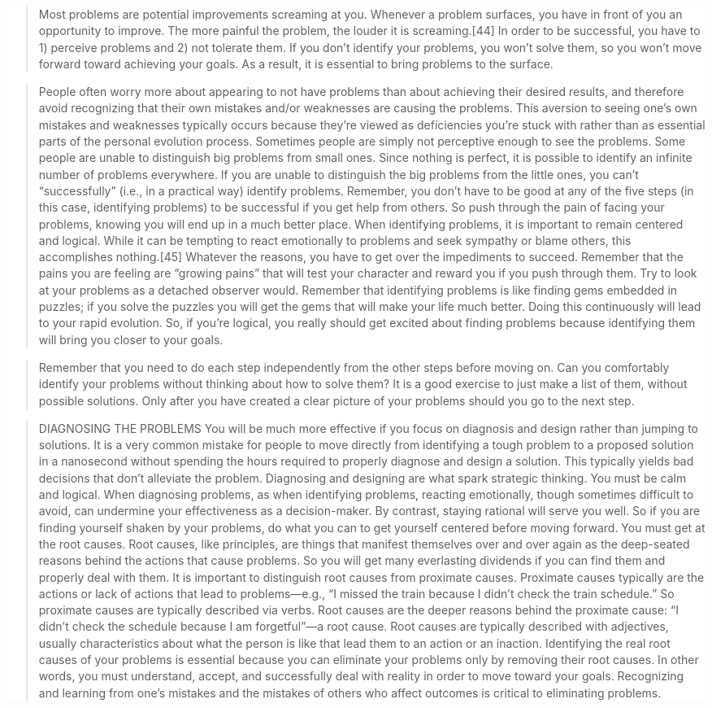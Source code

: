>Most problems are potential improvements screaming at you. Whenever a problem surfaces, you have in front of you an opportunity to improve. The more painful the problem, the louder it is screaming.[44] In order to be successful, you have to 1) perceive problems and 2) not tolerate them. If you don’t identify your problems, you won’t solve them, so you won’t move forward toward achieving your goals. As a result, it is essential to bring problems to the surface.

>People often worry more about appearing to not have problems than about achieving their desired results, and therefore avoid recognizing that their own mistakes and/or weaknesses are causing the problems. This aversion to seeing one’s own mistakes and weaknesses typically occurs because they’re viewed as deficiencies you’re stuck with rather than as essential parts of the personal evolution process. Sometimes people are simply not perceptive enough to see the problems. Some people are unable to distinguish big problems from small ones. Since nothing is perfect, it is possible to identify an infinite number of problems everywhere. If you are unable to distinguish the big problems from the little ones, you can’t “successfully” (i.e., in a practical way) identify problems. Remember, you don’t have to be good at any of the five steps (in this case, identifying problems) to be successful if you get help from others. So push through the pain of facing your problems, knowing you will end up in a much better place. When identifying problems, it is important to remain centered and logical. While it can be tempting to react emotionally to problems and seek sympathy or blame others, this accomplishes nothing.[45] Whatever the reasons, you have to get over the impediments to succeed. Remember that the pains you are feeling are “growing pains” that will test your character and reward you if you push through them. Try to look at your problems as a detached observer would. Remember that identifying problems is like finding gems embedded in puzzles; if you solve the puzzles you will get the gems that will make your life much better. Doing this continuously will lead to your rapid evolution. So, if you’re logical, you really should get excited about finding problems because identifying them will bring you closer to your goals.

>Remember that you need to do each step independently from the other steps before moving on. Can you comfortably identify your problems without thinking about how to solve them? It is a good exercise to just make a list of them, without possible solutions. Only after you have created a clear picture of your problems should you go to the next step.

>DIAGNOSING THE PROBLEMS You will be much more effective if you focus on diagnosis and design rather than jumping to solutions. It is a very common mistake for people to move directly from identifying a tough problem to a proposed solution in a nanosecond without spending the hours required to properly diagnose and design a solution. This typically yields bad decisions that don’t alleviate the problem. Diagnosing and designing are what spark strategic thinking. You must be calm and logical. When diagnosing problems, as when identifying problems, reacting emotionally, though sometimes difficult to avoid, can undermine your effectiveness as a decision-maker. By contrast, staying rational will serve you well. So if you are finding yourself shaken by your problems, do what you can to get yourself centered before moving forward. You must get at the root causes. Root causes, like principles, are things that manifest themselves over and over again as the deep-seated reasons behind the actions that cause problems. So you will get many everlasting dividends if you can find them and properly deal with them. It is important to distinguish root causes from proximate causes. Proximate causes typically are the actions or lack of actions that lead to problems—e.g., “I missed the train because I didn’t check the train schedule.” So proximate causes are typically described via verbs. Root causes are the deeper reasons behind the proximate cause: “I didn’t check the schedule because I am forgetful”—a root cause. Root causes are typically described with adjectives, usually characteristics about what the person is like that lead them to an action or an inaction. Identifying the real root causes of your problems is essential because you can eliminate your problems only by removing their root causes. In other words, you must understand, accept, and successfully deal with reality in order to move toward your goals. Recognizing and learning from one’s mistakes and the mistakes of others who affect outcomes is critical to eliminating problems.
